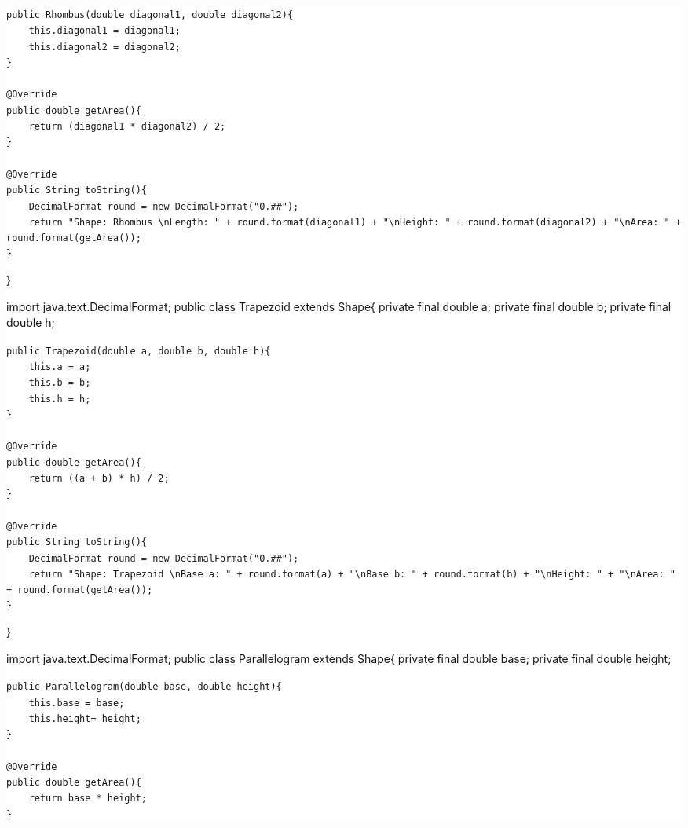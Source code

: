     public Rhombus(double diagonal1, double diagonal2){
        this.diagonal1 = diagonal1;
        this.diagonal2 = diagonal2;
    }
    
    @Override
    public double getArea(){
        return (diagonal1 * diagonal2) / 2;
    }
    
    @Override
    public String toString(){
        DecimalFormat round = new DecimalFormat("0.##");
        return "Shape: Rhombus \nLength: " + round.format(diagonal1) + "\nHeight: " + round.format(diagonal2) + "\nArea: " + round.format(getArea());
    }
}

import java.text.DecimalFormat;
public class Trapezoid extends Shape{
    private final double a;
    private final double b;
    private final double h;
    
    public Trapezoid(double a, double b, double h){
        this.a = a;
        this.b = b;
        this.h = h;
    }
    
    @Override
    public double getArea(){
        return ((a + b) * h) / 2;
    }
    
    @Override
    public String toString(){
        DecimalFormat round = new DecimalFormat("0.##");
        return "Shape: Trapezoid \nBase a: " + round.format(a) + "\nBase b: " + round.format(b) + "\nHeight: " + "\nArea: " + round.format(getArea());
    }
}

import java.text.DecimalFormat;
public class Parallelogram extends Shape{
    private final double base;
    private final double height;
    
    public Parallelogram(double base, double height){
        this.base = base;
        this.height= height;
    }
    
    @Override
    public double getArea(){
        return base * height;
    }
    